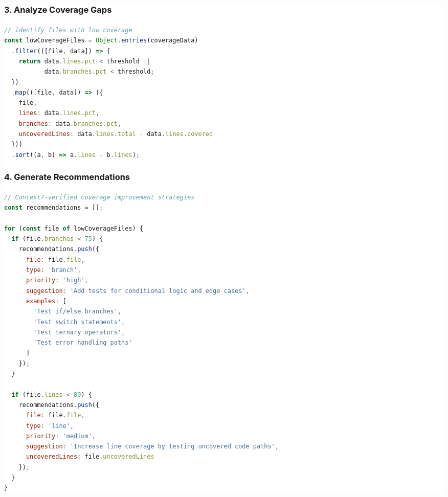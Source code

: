 ### 3. Analyze Coverage Gaps

```javascript
// Identify files with low coverage
const lowCoverageFiles = Object.entries(coverageData)
  .filter(([file, data]) => {
    return data.lines.pct < threshold ||
           data.branches.pct < threshold;
  })
  .map(([file, data]) => ({
    file,
    lines: data.lines.pct,
    branches: data.branches.pct,
    uncoveredLines: data.lines.total - data.lines.covered
  }))
  .sort((a, b) => a.lines - b.lines);
```

### 4. Generate Recommendations

```javascript
// Context7-verified coverage improvement strategies
const recommendations = [];

for (const file of lowCoverageFiles) {
  if (file.branches < 75) {
    recommendations.push({
      file: file.file,
      type: 'branch',
      priority: 'high',
      suggestion: 'Add tests for conditional logic and edge cases',
      examples: [
        'Test if/else branches',
        'Test switch statements',
        'Test ternary operators',
        'Test error handling paths'
      ]
    });
  }

  if (file.lines < 80) {
    recommendations.push({
      file: file.file,
      type: 'line',
      priority: 'medium',
      suggestion: 'Increase line coverage by testing uncovered code paths',
      uncoveredLines: file.uncoveredLines
    });
  }
}
```
